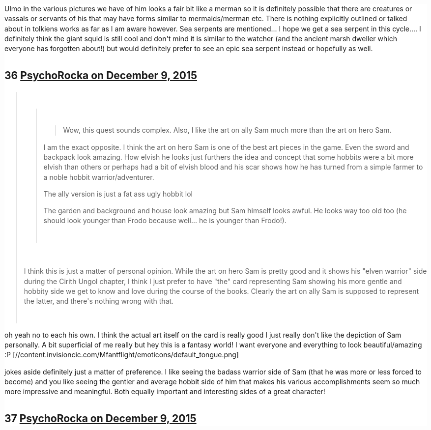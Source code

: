 Ulmo in the various pictures we have of him looks a fair bit like a merman so it is definitely possible that there are creatures or vassals or servants of his that may have forms similar to mermaids/merman etc. There is nothing explicitly outlined or talked about in tolkiens works as far as I am aware however. Sea serpents are mentioned... I hope we get a sea serpent in this cycle.... I definitely think the giant squid is still cool and don't mind it is similar to the watcher (and the ancient marsh dweller which everyone has forgotten about!) but would definitely prefer to see an epic sea serpent instead or hopefully as well. 

## 36 [PsychoRocka on December 9, 2015](https://community.fantasyflightgames.com/topic/195304-the-thing-in-the-depths/?do=findComment&comment=1925404)

>  
> 
> >  
> > 
> > > Wow, this quest sounds complex. Also, I like the art on ally Sam much more than the art on hero Sam.
> > 
> > I am the exact opposite. I think the art on hero Sam is one of the best art pieces in the game. Even the sword and backpack look amazing. How elvish he looks just furthers the idea and concept that some hobbits were a bit more elvish than others or perhaps had a bit of elvish blood and his scar shows how he has turned from a simple farmer to a noble hobbit warrior/adventurer.
> > 
> > The ally version is just a fat ass ugly hobbit lol
> > 
> > The garden and background and house look amazing but Sam himself looks awful. He looks way too old too (he should look younger than Frodo because well... he is younger than Frodo!). 
> > 
> >  
> 
>  
> 
> I think this is just a matter of personal opinion. While the art on hero Sam is pretty good and it shows his "elven warrior" side during the Cirith Ungol chapter, I think I just prefer to have "the" card representing Sam showing his more gentle and hobbity side we get to know and love during the course of the books. Clearly the art on ally Sam is supposed to represent the latter, and there's nothing wrong with that.
> 
>  

oh yeah no to each his own. I think the actual art itself on the card is really good I just really don't like the depiction of Sam personally. A bit superficial of me really but hey this is a fantasy world! I want everyone and everything to look beautiful/amazing  :P [//content.invisioncic.com/Mfantflight/emoticons/default_tongue.png]

jokes aside definitely just a matter of preference. I like seeing the badass warrior side of Sam (that he was more or less forced to become) and you like seeing the gentler and average hobbit side of him that makes his various accomplishments seem so much more impressive and meaningful. Both equally important and interesting sides of a great character!

## 37 [PsychoRocka on December 9, 2015](https://community.fantasyflightgames.com/topic/195304-the-thing-in-the-depths/?do=findComment&comment=1925405)
